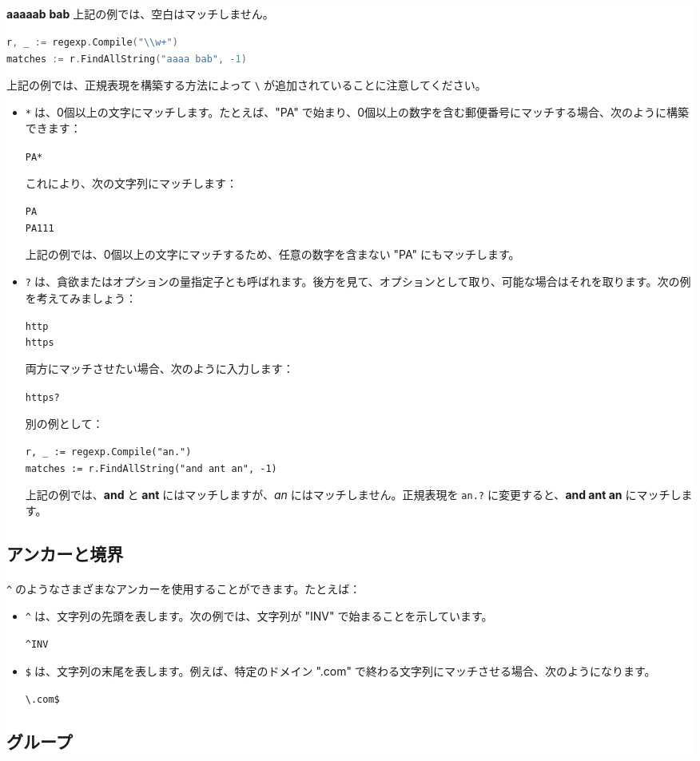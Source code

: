   **aaaaab** **bab** 上記の例では、空白はマッチしません。

  ```go
  r, _ := regexp.Compile("\\w+")
  matches := r.FindAllString("aaaa bab", -1)
  ```

  上記の例では、正規表現を構築する方法によって `\` が追加されていることに注意してください。

- `*` は、0個以上の文字にマッチします。たとえば、"PA" で始まり、0個以上の数字を含む郵便番号にマッチする場合、次のように構築できます：

  ```
  PA*
  ```

  これにより、次の文字列にマッチします：

  ```
  PA
  PA111
  ```

  上記の例では、0個以上の文字にマッチするため、任意の数字を含まない "PA" にもマッチします。

- `?` は、貪欲またはオプションの量指定子とも呼ばれます。後方を見て、オプションとして取り、可能な場合はそれを取ります。次の例を考えてみましょう：

  ```
  http
  https
  ```

  両方にマッチさせたい場合、次のように入力します：

  ```
  https?
  ```

  別の例として：

  ```
  r, _ := regexp.Compile("an.")
  matches := r.FindAllString("and ant an", -1)
  ```

  上記の例では、**and** と **ant** にはマッチしますが、_an_ にはマッチしません。正規表現を `an.?` に変更すると、**and ant an** にマッチします。

## アンカーと境界

`^` のようなさまざまなアンカーを使用することができます。たとえば：

- `^` は、文字列の先頭を表します。次の例では、文字列が "INV" で始まることを示しています。

  ```
  ^INV
  ```

- `$` は、文字列の末尾を表します。例えば、特定のドメイン ".com" で終わる文字列にマッチさせる場合、次のようになります。

  ```
  \.com$
  ```

## グループ
